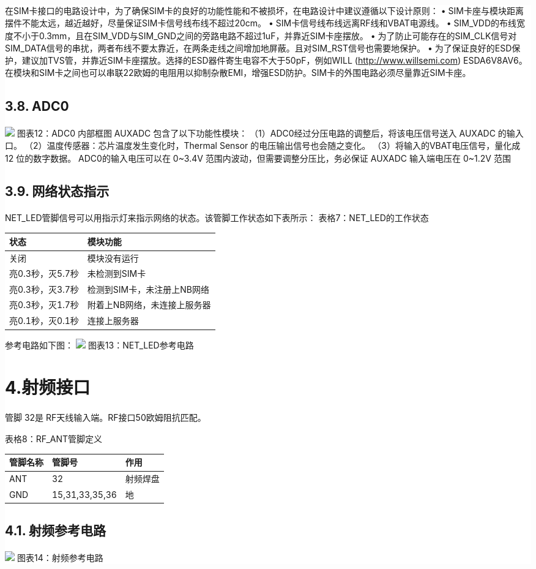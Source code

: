 在SIM卡接口的电路设计中，为了确保SIM卡的良好的功能性能和不被损坏，在电路设计中建议遵循以下设计原则：
•	SIM卡座与模块距离摆件不能太远，越近越好，尽量保证SIM卡信号线布线不超过20cm。
•	SIM卡信号线布线远离RF线和VBAT电源线。
•	SIM_VDD的布线宽度不小于0.3mm，且在SIM_VDD与SIM_GND之间的旁路电路不超过1uF，并靠近SIM卡座摆放。
•	为了防止可能存在的SIM_CLK信号对SIM_DATA信号的串扰，两者布线不要太靠近，在两条走线之间增加地屏蔽。且对SIM_RST信号也需要地保护。
•	为了保证良好的ESD保护，建议加TVS管，并靠近SIM卡座摆放。选择的ESD器件寄生电容不大于50pF，例如WILL (http://www.willsemi.com) ESDA6V8AV6。在模块和SIM卡之间也可以串联22欧姆的电阻用以抑制杂散EMI，增强ESD防护。SIM卡的外围电路必须尽量靠近SIM卡座。

## 3.8.	ADC0
![](http://openluat-luatcommunity.oss-cn-hangzhou.aliyuncs.com/images/20200715155828891_11.jpg)
图表12：ADC0 内部框图
AUXADC 包含了以下功能性模块： 
（1）ADC0经过分压电路的调整后，将该电压信号送入 AUXADC 的输入口。 
（2）温度传感器：芯片温度发生变化时，Thermal Sensor 的电压输出信号也会随之变化。 
（3）将输入的VBAT电压信号，量化成 12 位的数字数据。
ADC0的输入电压可以在 0~3.4V 范围内波动，但需要调整分压比，务必保证 AUXADC 输入端电压在 0~1.2V 范围

## 3.9.	网络状态指示
NET_LED管脚信号可以用指示灯来指示网络的状态。该管脚工作状态如下表所示：
表格7：NET_LED的工作状态

|状态	|模块功能|
| :------------ | :------------ |
|关闭	|模块没有运行|
|亮0.3秒，灭5.7秒|	未检测到SIM卡|
|亮0.3秒，灭3.7秒|	检测到SIM卡，未注册上NB网络|
|亮0.3秒，灭1.7秒|	附着上NB网络，未连接上服务器|
|亮0.1秒，灭0.1秒|	连接上服务器|

参考电路如下图：
![](http://openluat-luatcommunity.oss-cn-hangzhou.aliyuncs.com/images/20200715160002071_12.jpg)
图表13：NET_LED参考电路

# 4.射频接口	
管脚 32是 RF天线输入端。RF接口50欧姆阻抗匹配。

表格8：RF_ANT管脚定义

|管脚名称	|管脚号	|作用|
| :------------ | :------------ | :------------ |
|ANT	|32	|射频焊盘|
|GND	|15,31,33,35,36	|地|

## 4.1.	射频参考电路
![](http://openluat-luatcommunity.oss-cn-hangzhou.aliyuncs.com/images/20200715160135235_13.jpg)
图表14：射频参考电路
